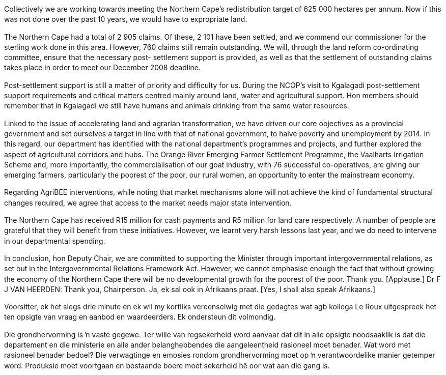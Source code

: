 Collectively we are working towards meeting the Northern Cape’s
redistribution target of 625 000 hectares per annum. Now if this was not
done over the past 10 years, we would have to expropriate land.

The Northern Cape had a total of 2 905 claims. Of these, 2 101 have been
settled, and we commend our commissioner for the sterling work done in this
area. However, 760 claims still remain outstanding. We will, through the
land reform co-ordinating committee, ensure that the necessary post-
settlement support is provided, as well as that the settlement of
outstanding claims takes place in order to meet our December 2008 deadline.

Post-settlement support is still a matter of priority and difficulty for
us. During the NCOP’s visit to Kgalagadi post-settlement support
requirements and critical matters centred mainly around land, water and
agricultural support. Hon members should remember that in Kgalagadi we
still have humans and animals drinking from the same water resources.

Linked to the issue of accelerating land and agrarian transformation, we
have driven our core objectives as a provincial government and set
ourselves a target in line with that of national government, to halve
poverty and unemployment by 2014.
In this regard, our department has identified with the national
department’s programmes and projects, and further explored the aspect of
agricultural corridors and hubs. The Orange River Emerging Farmer
Settlement Programme, the Vaalharts Irrigation Scheme and, more
importantly, the commercialisation of our goat industry, with 76 successful
co-operatives, are giving our emerging farmers, particularly the poorest of
the poor, our rural women, an opportunity to enter the mainstream economy.

Regarding AgriBEE interventions, while noting that market mechanisms alone
will not achieve the kind of fundamental structural changes required, we
agree that access to the market needs major state intervention.

The Northern Cape has received R15 million for cash payments and
R5 million for land care respectively. A number of people are grateful that
they will benefit from these initiatives. However, we learnt very harsh
lessons last year, and we do need to intervene in our departmental
spending.

In conclusion, hon Deputy Chair, we are committed to supporting the
Minister through important intergovernmental relations, as set out in the
Intergovernmental Relations Framework Act. However, we cannot emphasise
enough the fact that without growing the economy of the Northern Cape there
will be no developmental growth for the poorest of the poor. Thank you.
[Applause.]
Dr F J VAN HEERDEN: Thank you, Chairperson. Ja, ek sal ook in Afrikaans
praat. [Yes, I shall also speak Afrikaans.]

Voorsitter, ek het slegs drie minute en ek wil my kortliks vereenselwig met
die gedagtes wat agb kollega Le Roux uitgespreek het ten opsigte van vraag
en aanbod en waardeerders. Ek ondersteun dit volmondig.

Die grondhervorming is ŉ vaste gegewe. Ter wille van regsekerheid word
aanvaar dat dit in alle opsigte noodsaaklik is dat die departement en die
ministerie en alle ander belanghebbendes die aangeleentheid rasioneel moet
benader. Wat word met rasioneel benader bedoel? Die verwagtinge en emosies
rondom grondhervorming moet op ŉ verantwoordelike manier getemper word.
Produksie moet voortgaan en bestaande boere moet sekerheid hê oor wat aan
die gang is.
